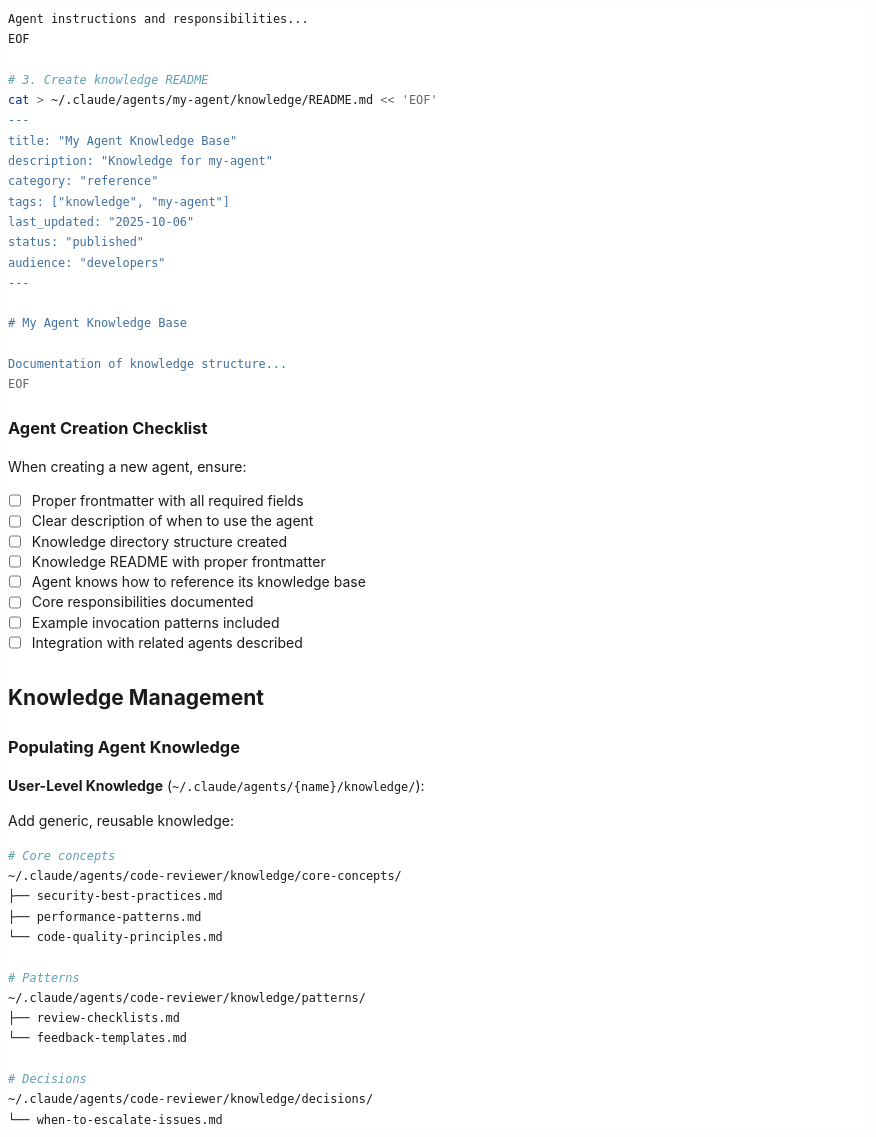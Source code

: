 ```bash
Agent instructions and responsibilities...
EOF

# 3. Create knowledge README
cat > ~/.claude/agents/my-agent/knowledge/README.md << 'EOF'
---
title: "My Agent Knowledge Base"
description: "Knowledge for my-agent"
category: "reference"
tags: ["knowledge", "my-agent"]
last_updated: "2025-10-06"
status: "published"
audience: "developers"
---

# My Agent Knowledge Base

Documentation of knowledge structure...
EOF
```

### Agent Creation Checklist

When creating a new agent, ensure:

- [ ] Proper frontmatter with all required fields
- [ ] Clear description of when to use the agent
- [ ] Knowledge directory structure created
- [ ] Knowledge README with proper frontmatter
- [ ] Agent knows how to reference its knowledge base
- [ ] Core responsibilities documented
- [ ] Example invocation patterns included
- [ ] Integration with related agents described

## Knowledge Management

### Populating Agent Knowledge

**User-Level Knowledge** (`~/.claude/agents/{name}/knowledge/`):

Add generic, reusable knowledge:

```bash
# Core concepts
~/.claude/agents/code-reviewer/knowledge/core-concepts/
├── security-best-practices.md
├── performance-patterns.md
└── code-quality-principles.md

# Patterns
~/.claude/agents/code-reviewer/knowledge/patterns/
├── review-checklists.md
└── feedback-templates.md

# Decisions
~/.claude/agents/code-reviewer/knowledge/decisions/
└── when-to-escalate-issues.md
```
